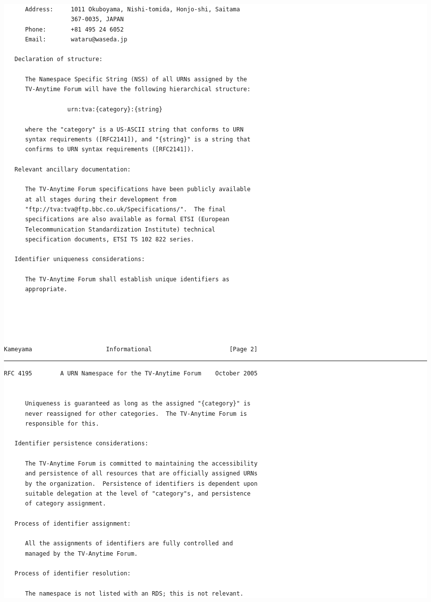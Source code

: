 ``` newpage
      Address:     1011 Okuboyama, Nishi-tomida, Honjo-shi, Saitama
                   367-0035, JAPAN
      Phone:       +81 495 24 6052
      Email:       wataru@waseda.jp

   Declaration of structure:

      The Namespace Specific String (NSS) of all URNs assigned by the
      TV-Anytime Forum will have the following hierarchical structure:

                  urn:tva:{category}:{string}

      where the "category" is a US-ASCII string that conforms to URN
      syntax requirements ([RFC2141]), and "{string}" is a string that
      confirms to URN syntax requirements ([RFC2141]).

   Relevant ancillary documentation:

      The TV-Anytime Forum specifications have been publicly available
      at all stages during their development from
      "ftp://tva:tva@ftp.bbc.co.uk/Specifications/".  The final
      specifications are also available as formal ETSI (European
      Telecommunication Standardization Institute) technical
      specification documents, ETSI TS 102 822 series.

   Identifier uniqueness considerations:

      The TV-Anytime Forum shall establish unique identifiers as
      appropriate.





Kameyama                     Informational                      [Page 2]
```

------------------------------------------------------------------------

``` newpage
RFC 4195        A URN Namespace for the TV-Anytime Forum    October 2005


      Uniqueness is guaranteed as long as the assigned "{category}" is
      never reassigned for other categories.  The TV-Anytime Forum is
      responsible for this.

   Identifier persistence considerations:

      The TV-Anytime Forum is committed to maintaining the accessibility
      and persistence of all resources that are officially assigned URNs
      by the organization.  Persistence of identifiers is dependent upon
      suitable delegation at the level of "category"s, and persistence
      of category assignment.

   Process of identifier assignment:

      All the assignments of identifiers are fully controlled and
      managed by the TV-Anytime Forum.

   Process of identifier resolution:

      The namespace is not listed with an RDS; this is not relevant.

```